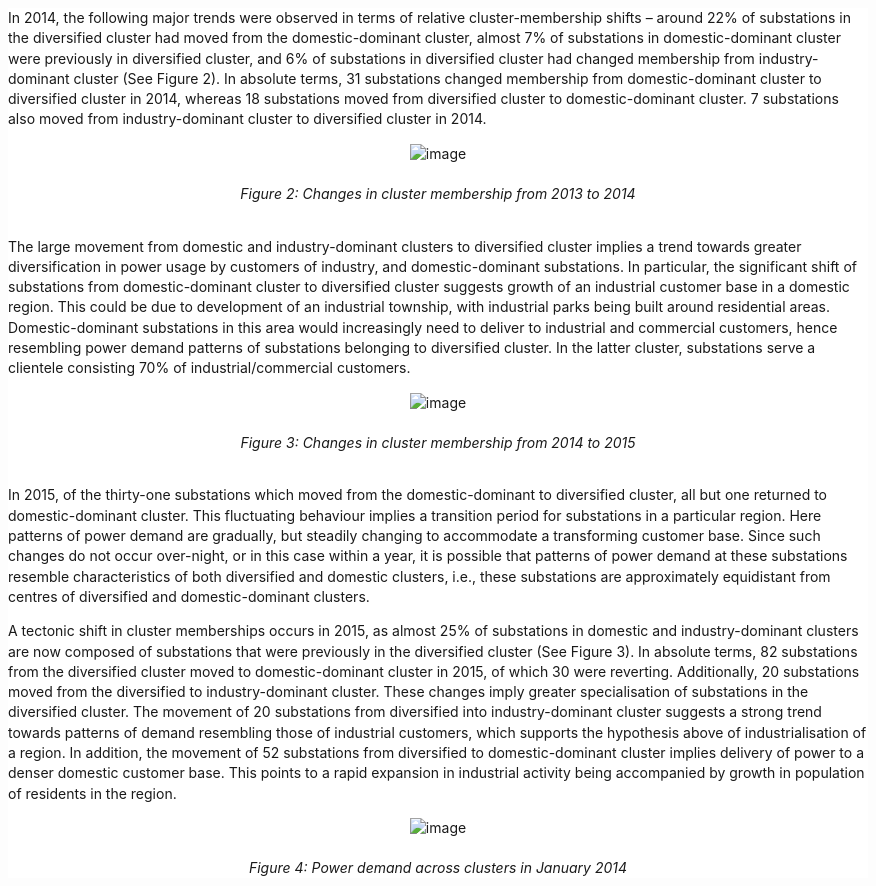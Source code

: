 In 2014, the following major trends were observed in terms of relative cluster-membership shifts – around 22% of substations in the diversified cluster had moved from the domestic-dominant cluster, almost 7% of substations in domestic-dominant cluster were previously in diversified cluster, and 6% of substations in diversified cluster had changed membership from industry-dominant cluster (See Figure 2). In absolute terms, 31 substations changed membership from domestic-dominant cluster to diversified cluster in 2014, whereas 18 substations moved from diversified cluster to domestic-dominant cluster. 7 substations also moved from industry-dominant cluster to diversified cluster in 2014. 

<p align="center">
              <img width="400" alt="image" src="https://github.com/SarvSin/powerconsumption/assets/117599272/f1bff488-101d-49f8-b311-d947e84c8b4b">
</p>
                                               <h6 align="center"> Figure 2: Changes in cluster membership from 2013 to 2014</h6>

The large movement from domestic and industry-dominant clusters to diversified cluster implies a trend towards greater diversification in power usage by customers of industry, and domestic-dominant substations. In particular, the significant shift of substations from domestic-dominant cluster to diversified cluster suggests growth of an industrial customer base in a domestic region. This could be due to development of an industrial township, with industrial parks being built around residential areas. Domestic-dominant substations in this area would increasingly need to deliver to industrial and commercial customers, hence resembling power demand patterns of substations belonging to diversified cluster. In the latter cluster, substations serve a clientele consisting 70% of industrial/commercial customers. 

<p align="center">
 <img width="452" alt="image" src="https://github.com/SarvSin/powerconsumption/assets/117599272/2b1c9c96-d3e2-4bb5-ac10-87fa89421a9e">
</p>
                                  <h6 align="center">Figure 3: Changes in cluster membership from 2014 to 2015 </h6>

In 2015, of the thirty-one substations which moved from the domestic-dominant to diversified cluster, all but one returned to domestic-dominant cluster. This fluctuating behaviour implies a transition period for substations in a particular region. Here patterns of power demand are gradually, but steadily changing to accommodate a transforming customer base. Since such changes do not occur over-night, or in this case within a year, it is possible that patterns of power demand at these substations resemble characteristics of both diversified and domestic clusters, i.e., these substations are approximately equidistant from centres of diversified and domestic-dominant clusters. 

A tectonic shift in cluster memberships occurs in 2015, as almost 25% of substations in domestic and industry-dominant clusters are now composed of substations that were previously in the diversified cluster (See Figure 3). In absolute terms, 82 substations from the diversified cluster moved to domestic-dominant cluster in 2015, of which 30 were reverting. Additionally, 20 substations moved from the diversified to industry-dominant cluster. These changes imply greater specialisation of substations in the diversified cluster. The movement of 20 substations from diversified into industry-dominant cluster suggests a strong trend towards patterns of demand resembling those of industrial customers, which supports the hypothesis above of industrialisation of a region. In addition, the movement of 52 substations from diversified to domestic-dominant cluster implies delivery of power to a denser domestic customer base. This points to a rapid expansion in industrial activity being accompanied by growth in population of residents in the region. 

<p align="center">
 <img width="452" alt="image" src="https://github.com/SarvSin/powerconsumption/assets/117599272/3577a788-0479-41a3-9382-4378e56d4664">
</p>
                                        <h6 align="center"> Figure 4: Power demand across clusters in January 2014 </h6>
